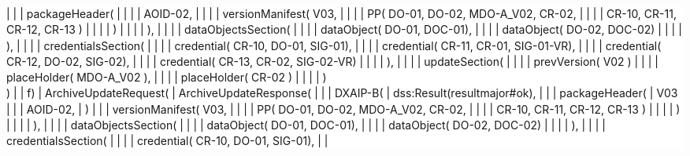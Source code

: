 |     |                                                                             | packageHeader(                        |
|     |                                                                             | AOID-02,                              |
|     |                                                                             | versionManifest( V03,                 |
|     |                                                                             | PP( DO-01, DO-02, MDO-A_V02, CR-02,   |
|     |                                                                             | CR-10, CR-11, CR-12, CR-13 )          |
|     |                                                                             | )                                     |
|     |                                                                             | ),                                    |
|     |                                                                             | dataObjectsSection(                   |
|     |                                                                             | dataObject( DO-01, DOC-01),           |
|     |                                                                             | dataObject( DO-02, DOC-02)            |
|     |                                                                             | ),                                    |
|     |                                                                             | credentialsSection(                   |
|     |                                                                             | credential( CR-10, DO-01, SIG-01),    |
|     |                                                                             | credential( CR-11, CR-01, SIG-01-VR), |
|     |                                                                             | credential( CR-12, DO-02, SIG-02),    |
|     |                                                                             | credential( CR-13, CR-02, SIG-02-VR)  |
|     |                                                                             | ),                                    |
|     |                                                                             | updateSection(                        |
|     |                                                                             | prevVersion( V02 )                    |
|     |                                                                             | placeHolder( MDO-A_V02 ),             |
|     |                                                                             | placeHolder( CR-02 )                  |
|     |                                                                             | )<br>)                                |
| f)  | ArchiveUpdateRequest(                                                       | ArchiveUpdateResponse(                |
|     | DXAIP-B(                                                                    | dss:Result(resultmajor#ok),           |
|     | packageHeader(                                                              | V03                                   |
|     | AOID-02,                                                                    | )                                     |
|     | versionManifest( V03,                                                       |                                       |
|     | PP( DO-01, DO-02, MDO-A_V02, CR-02,                                         |                                       |
|     | CR-10, CR-11, CR-12, CR-13 )                                                |                                       |
|     | )                                                                           |                                       |
|     | ),                                                                          |                                       |
|     | dataObjectsSection(                                                         |                                       |
|     | dataObject( DO-01, DOC-01),                                                 |                                       |
|     | dataObject( DO-02, DOC-02)                                                  |                                       |
|     | ),                                                                          |                                       |
|     | credentialsSection(                                                         |                                       |
|     | credential( CR-10, DO-01, SIG-01),                                          |                                       |